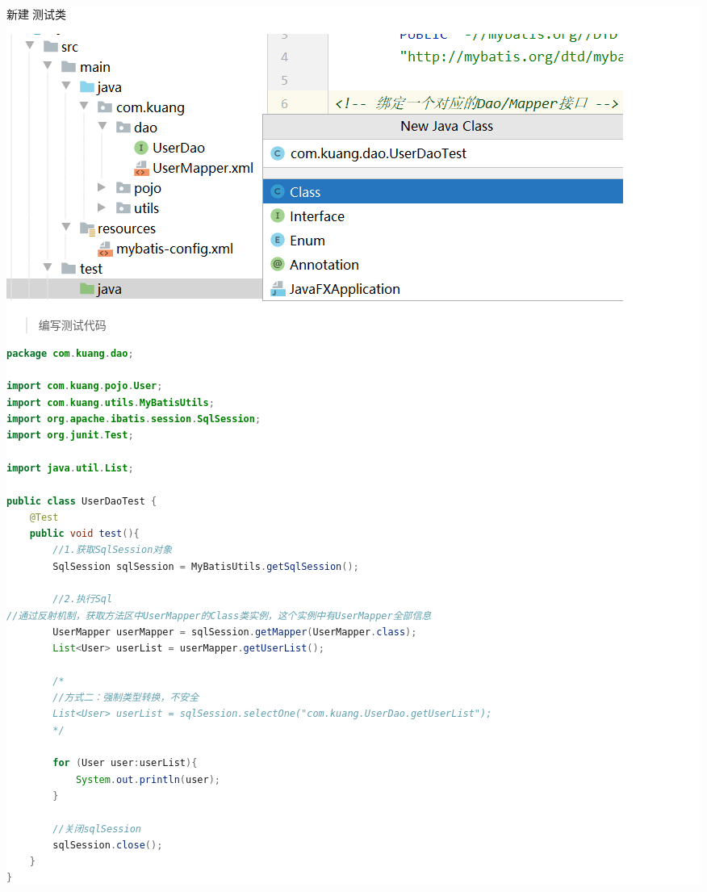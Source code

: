 新建 测试类

![](1-Mybatis/image-20210206203325407.png)

>   编写测试代码

```java
package com.kuang.dao;

import com.kuang.pojo.User;
import com.kuang.utils.MyBatisUtils;
import org.apache.ibatis.session.SqlSession;
import org.junit.Test;

import java.util.List;

public class UserDaoTest {
    @Test
    public void test(){
        //1.获取SqlSession对象
        SqlSession sqlSession = MyBatisUtils.getSqlSession();

        //2.执行Sql
//通过反射机制，获取方法区中UserMapper的Class类实例，这个实例中有UserMapper全部信息
        UserMapper userMapper = sqlSession.getMapper(UserMapper.class);
        List<User> userList = userMapper.getUserList();

        /*
        //方式二：强制类型转换，不安全
        List<User> userList = sqlSession.selectOne("com.kuang.UserDao.getUserList");
        */

        for (User user:userList){
            System.out.println(user);
        }

        //关闭sqlSession
        sqlSession.close();
    }
}
```

